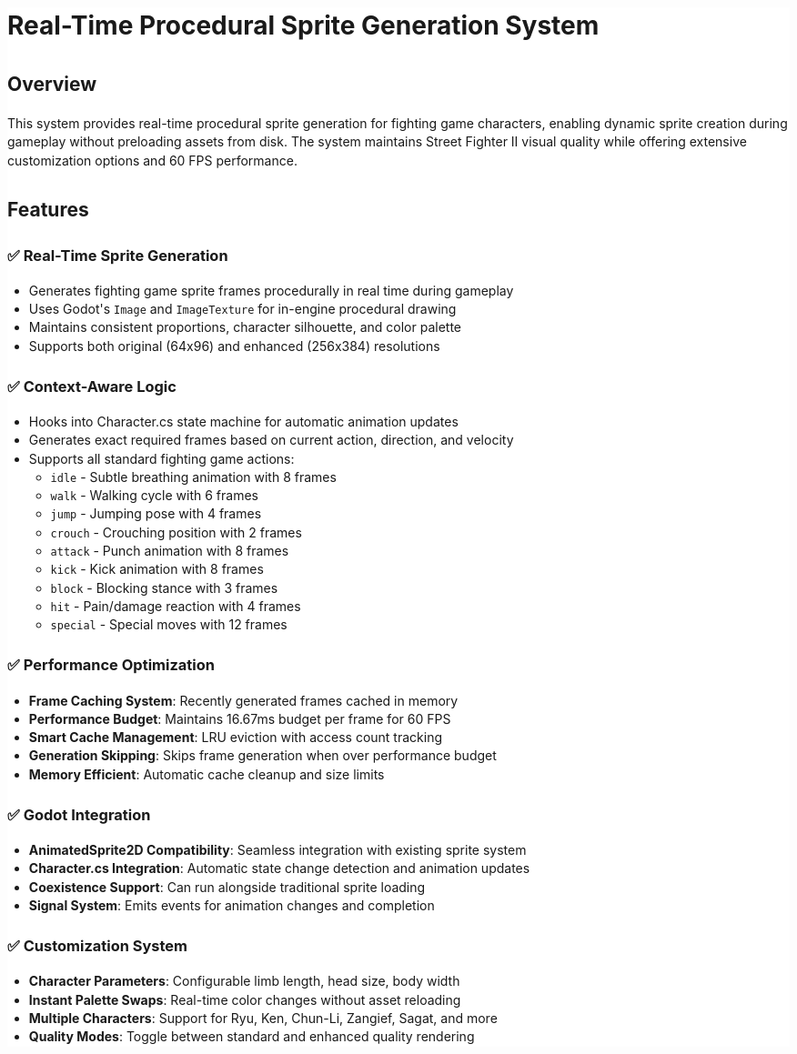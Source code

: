 # Real-Time Procedural Sprite Generation System

## Overview

This system provides real-time procedural sprite generation for fighting game characters, enabling dynamic sprite creation during gameplay without preloading assets from disk. The system maintains Street Fighter II visual quality while offering extensive customization options and 60 FPS performance.

## Features

### ✅ **Real-Time Sprite Generation**
- Generates fighting game sprite frames procedurally in real time during gameplay
- Uses Godot's `Image` and `ImageTexture` for in-engine procedural drawing
- Maintains consistent proportions, character silhouette, and color palette
- Supports both original (64x96) and enhanced (256x384) resolutions

### ✅ **Context-Aware Logic** 
- Hooks into Character.cs state machine for automatic animation updates
- Generates exact required frames based on current action, direction, and velocity
- Supports all standard fighting game actions:
  - `idle` - Subtle breathing animation with 8 frames
  - `walk` - Walking cycle with 6 frames
  - `jump` - Jumping pose with 4 frames
  - `crouch` - Crouching position with 2 frames
  - `attack` - Punch animation with 8 frames
  - `kick` - Kick animation with 8 frames
  - `block` - Blocking stance with 3 frames
  - `hit` - Pain/damage reaction with 4 frames
  - `special` - Special moves with 12 frames

### ✅ **Performance Optimization**
- **Frame Caching System**: Recently generated frames cached in memory
- **Performance Budget**: Maintains 16.67ms budget per frame for 60 FPS
- **Smart Cache Management**: LRU eviction with access count tracking
- **Generation Skipping**: Skips frame generation when over performance budget
- **Memory Efficient**: Automatic cache cleanup and size limits

### ✅ **Godot Integration**
- **AnimatedSprite2D Compatibility**: Seamless integration with existing sprite system
- **Character.cs Integration**: Automatic state change detection and animation updates
- **Coexistence Support**: Can run alongside traditional sprite loading
- **Signal System**: Emits events for animation changes and completion

### ✅ **Customization System**
- **Character Parameters**: Configurable limb length, head size, body width
- **Instant Palette Swaps**: Real-time color changes without asset reloading
- **Multiple Characters**: Support for Ryu, Ken, Chun-Li, Zangief, Sagat, and more
- **Quality Modes**: Toggle between standard and enhanced quality rendering
